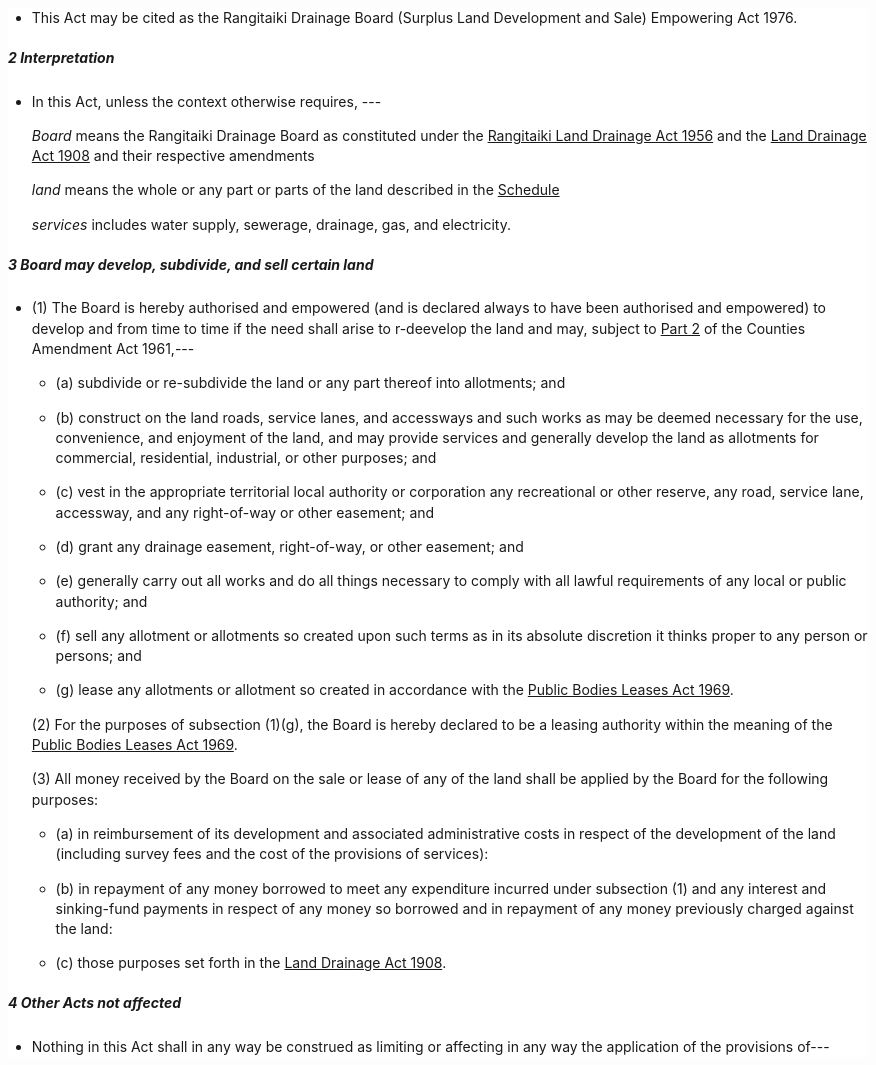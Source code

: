 *   This Act may be cited as the Rangitaiki Drainage Board (Surplus Land Development and Sale) Empowering Act 1976\.

##### 2 Interpretation
    
*   In this Act, unless the context otherwise requires, ---
    
    _Board_ means the Rangitaiki Drainage Board as constituted under the [Rangitaiki Land Drainage Act 1956][9] and the [Land Drainage Act 1908][8] and their respective amendments
    
    _land_ means the whole or any part or parts of the land described in the [Schedule][7]
    
    _services_ includes water supply, sewerage, drainage, gas, and electricity.

##### 3 Board may develop, subdivide, and sell certain land
    
*   (1) The Board is hereby authorised and empowered (and is declared always to have been authorised and empowered) to develop and from time to time if the need shall arise to r-deevelop the land and may, subject to [Part 2][10] of the Counties Amendment Act 1961,---
        
    *   (a) subdivide or re-subdivide the land or any part thereof into allotments; and
    
    *   (b) construct on the land roads, service lanes, and accessways and such works as may be deemed necessary for the use, convenience, and enjoyment of the land, and may provide services and generally develop the land as allotments for commercial, residential, industrial, or other purposes; and
    
    *   (c) vest in the appropriate territorial local authority or corporation any recreational or other reserve, any road, service lane, accessway, and any right-of-way or other easement; and
    
    *   (d) grant any drainage easement, right-of-way, or other easement; and
    
    *   (e) generally carry out all works and do all things necessary to comply with all lawful requirements of any local or public authority; and
    
    *   (f) sell any allotment or allotments so created upon such terms as in its absolute discretion it thinks proper to any person or persons; and
    
    *   (g) lease any allotments or allotment so created in accordance with the [Public Bodies Leases Act 1969][11].
    
    (2) For the purposes of subsection (1)(g), the Board is hereby declared to be a leasing authority within the meaning of the [Public Bodies Leases Act 1969][11].
    
    (3) All money received by the Board on the sale or lease of any of the land shall be applied by the Board for the following purposes:
        
    *   (a) in reimbursement of its development and associated administrative costs in respect of the development of the land (including survey fees and the cost of the provisions of services):
    
    *   (b) in repayment of any money borrowed to meet any expenditure incurred under subsection (1) and any interest and sinking-fund payments in respect of any money so borrowed and in repayment of any money previously charged against the land:
    
    *   (c) those purposes set forth in the [Land Drainage Act 1908][8].
    
    

##### 4 Other Acts not affected
    
*   Nothing in this Act shall in any way be construed as limiting or affecting in any way the application of the provisions of---
        

[0]: http://www.legislation.govt.nz/act/local/1976/0004/latest/link.aspx?id=DLM195466
[1]: http://www.legislation.govt.nz/act/local/1976/0004/latest/whole.html#DLM72366
[2]: http://www.legislation.govt.nz/act/local/1976/0004/latest/whole.html#DLM72367
[3]: http://www.legislation.govt.nz/act/local/1976/0004/latest/whole.html#DLM72370
[4]: http://www.legislation.govt.nz/act/local/1976/0004/latest/whole.html#DLM72371
[5]: http://www.legislation.govt.nz/act/local/1976/0004/latest/whole.html#DLM72378
[6]: http://www.legislation.govt.nz/act/local/1976/0004/latest/whole.html#DLM72379
[7]: http://www.legislation.govt.nz/act/local/1976/0004/latest/whole.html#DLM72380
[8]: http://www.legislation.govt.nz/act/local/1976/0004/latest/link.aspx?id=DLM160976
[9]: http://www.legislation.govt.nz/act/local/1976/0004/latest/link.aspx?id=DLM294701
[10]: http://www.legislation.govt.nz/act/local/1976/0004/latest/link.aspx?id=DLM339132
[11]: http://www.legislation.govt.nz/act/local/1976/0004/latest/link.aspx?id=DLM394841
[12]: http://www.pco.parliament.govt.nz/reprints/
[13]: http://www.legislation.govt.nz/act/local/1976/0004/latest/link.aspx?id=DLM195439
[14]: http://www.pco.parliament.govt.nz/editorial-conventions/
[15]: http://www.legislation.govt.nz/act/local/1976/0004/latest/link.aspx?id=DLM195468
[16]: http://www.legislation.govt.nz/act/local/1976/0004/latest/link.aspx?id=DLM195470